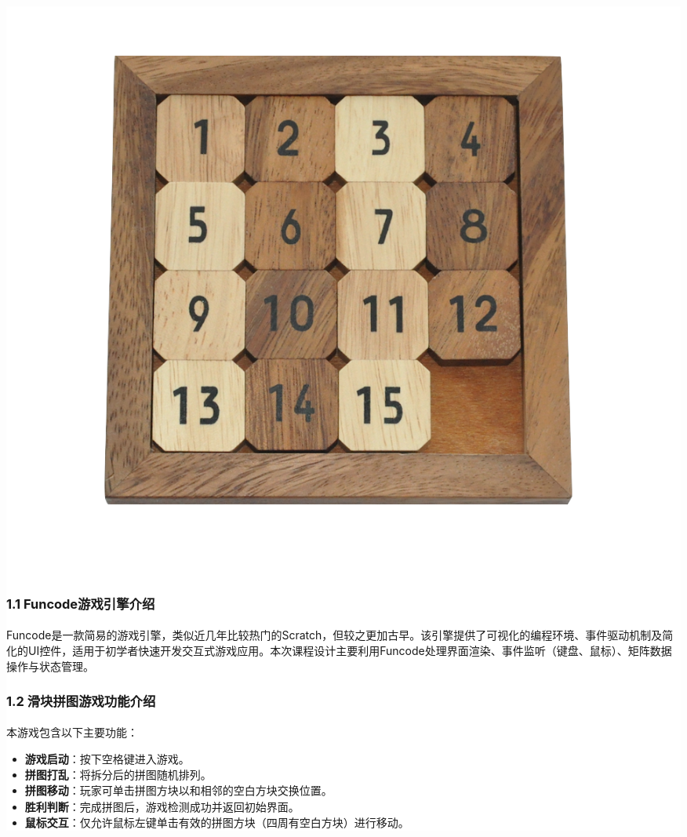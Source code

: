 ![undefined](./assets/15-Puzzle_solved.png)

### 1.1 Funcode游戏引擎介绍

Funcode是一款简易的游戏引擎，类似近几年比较热门的Scratch，但较之更加古早。该引擎提供了可视化的编程环境、事件驱动机制及简化的UI控件，适用于初学者快速开发交互式游戏应用。本次课程设计主要利用Funcode处理界面渲染、事件监听（键盘、鼠标）、矩阵数据操作与状态管理。

### 1.2 滑块拼图游戏功能介绍

本游戏包含以下主要功能：

-   **游戏启动**：按下空格键进入游戏。
-   **拼图打乱**：将拆分后的拼图随机排列。
-   **拼图移动**：玩家可单击拼图方块以和相邻的空白方块交换位置。
-   **胜利判断**：完成拼图后，游戏检测成功并返回初始界面。
-   **鼠标交互**：仅允许鼠标左键单击有效的拼图方块（四周有空白方块）进行移动。
